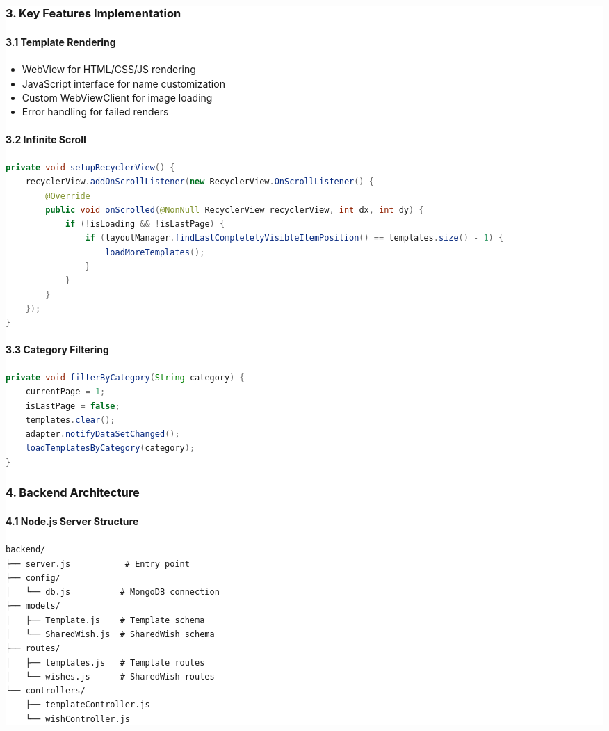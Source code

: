 ### 3. Key Features Implementation

#### 3.1 Template Rendering
- WebView for HTML/CSS/JS rendering
- JavaScript interface for name customization
- Custom WebViewClient for image loading
- Error handling for failed renders

#### 3.2 Infinite Scroll
```java
private void setupRecyclerView() {
    recyclerView.addOnScrollListener(new RecyclerView.OnScrollListener() {
        @Override
        public void onScrolled(@NonNull RecyclerView recyclerView, int dx, int dy) {
            if (!isLoading && !isLastPage) {
                if (layoutManager.findLastCompletelyVisibleItemPosition() == templates.size() - 1) {
                    loadMoreTemplates();
                }
            }
        }
    });
}
```

#### 3.3 Category Filtering
```java
private void filterByCategory(String category) {
    currentPage = 1;
    isLastPage = false;
    templates.clear();
    adapter.notifyDataSetChanged();
    loadTemplatesByCategory(category);
}
```

### 4. Backend Architecture

#### 4.1 Node.js Server Structure
```
backend/
├── server.js           # Entry point
├── config/
│   └── db.js          # MongoDB connection
├── models/
│   ├── Template.js    # Template schema
│   └── SharedWish.js  # SharedWish schema
├── routes/
│   ├── templates.js   # Template routes
│   └── wishes.js      # SharedWish routes
└── controllers/
    ├── templateController.js
    └── wishController.js
```
